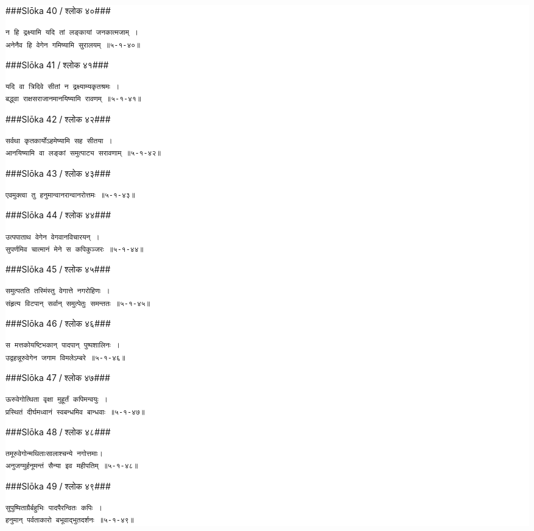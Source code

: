 
###Slōka 40 / श्लोक ४०###


    न हि द्रक्ष्यामि यदि तां लङ्कायां जनकात्मजाम् ।
    अनेनैव हि वेगेन गमिष्यामि सुरालयम् ॥५-१-४०॥


###Slōka 41 / श्लोक ४१###


    यदि वा त्रिदिवे सीतां न द्रक्ष्याम्यकृतश्रमः ।
    बद्ध्वा राक्षसराजानमानयिष्यामि रावणम् ॥५-१-४१॥


###Slōka 42 / श्लोक ४२###


    सर्वथा कृतकार्योऽहमेष्यामि सह सीतया ।
    आनयिष्यामि वा लङ्कां समुत्पाट्य सरावणाम् ॥५-१-४२॥


###Slōka 43 / श्लोक ४३###


    एवमुक्त्वा तु हनुमान्वानरान्वानरोत्तमः ॥५-१-४३॥


###Slōka 44 / श्लोक ४४###


    उत्पपाताथ वेगेन वेगवानविचारयन् ।
    सुपर्णमिव चात्मानं मेने स कपिकुञ्जरः ॥५-१-४४॥


###Slōka 45 / श्लोक ४५###


    समुत्पतति तस्मिंस्तु वेगात्ते नगरोहिणः ।
    संहृत्य विटपान् सर्वान् समुत्पेतुः समन्ततः ॥५-१-४५॥


###Slōka 46 / श्लोक ४६###


    स मत्तकोयष्टिभकान् पादपान् पुष्पशालिनः ।
    उद्वहन्नूरुवेगेन जगाम विमलेऽम्बरे ॥५-१-४६॥


###Slōka 47 / श्लोक ४७###


    ऊरुवेगोत्थिता वृक्षा मुहूर्तं कपिमन्वयुः ।
    प्रस्थितं दीर्घमध्वानं स्वबन्धमिव बान्धवाः ॥५-१-४७॥


###Slōka 48 / श्लोक ४८###


    तमूरुवेगोन्मथिताःसालाश्चन्ये नगोत्तमाः।
    अनुजग्मुर्हनूमन्तं सैन्या इव महीपतिम् ॥५-१-४८॥


###Slōka 49 / श्लोक ४९###


    सुपुष्पिताग्रैर्बहुभिः पादपैरन्वितः कपिः ।
    हनुमान् पर्वताकारो बभूवाद्भुतदर्शनः ॥५-१-४९॥
